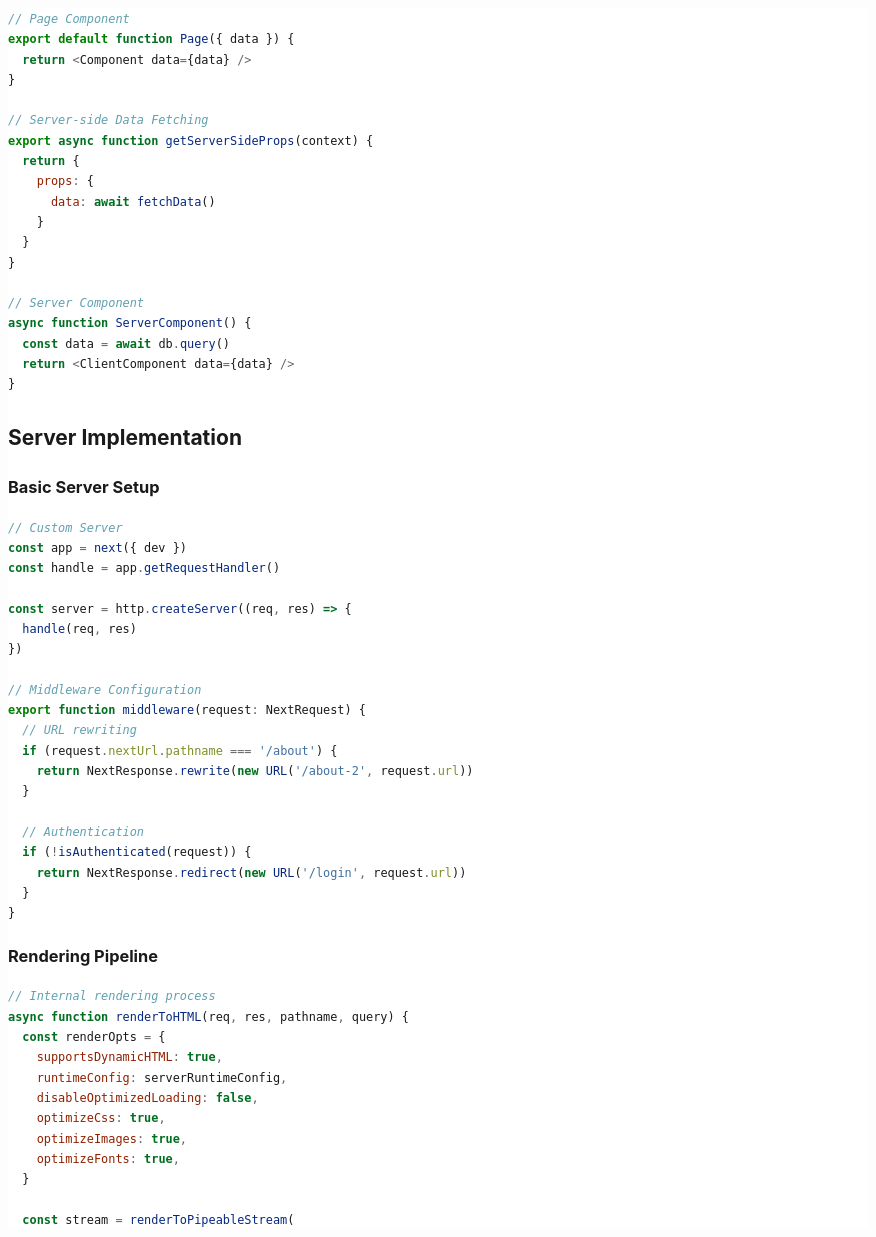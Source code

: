 ```javascript
// Page Component
export default function Page({ data }) {
  return <Component data={data} />
}

// Server-side Data Fetching
export async function getServerSideProps(context) {
  return {
    props: {
      data: await fetchData()
    }
  }
}

// Server Component
async function ServerComponent() {
  const data = await db.query()
  return <ClientComponent data={data} />
}
```

## Server Implementation

### Basic Server Setup

```javascript
// Custom Server
const app = next({ dev })
const handle = app.getRequestHandler()

const server = http.createServer((req, res) => {
  handle(req, res)
})

// Middleware Configuration
export function middleware(request: NextRequest) {
  // URL rewriting
  if (request.nextUrl.pathname === '/about') {
    return NextResponse.rewrite(new URL('/about-2', request.url))
  }
  
  // Authentication
  if (!isAuthenticated(request)) {
    return NextResponse.redirect(new URL('/login', request.url))
  }
}
```

### Rendering Pipeline

```javascript
// Internal rendering process
async function renderToHTML(req, res, pathname, query) {
  const renderOpts = {
    supportsDynamicHTML: true,
    runtimeConfig: serverRuntimeConfig,
    disableOptimizedLoading: false,
    optimizeCss: true,
    optimizeImages: true,
    optimizeFonts: true,
  }

  const stream = renderToPipeableStream(
```